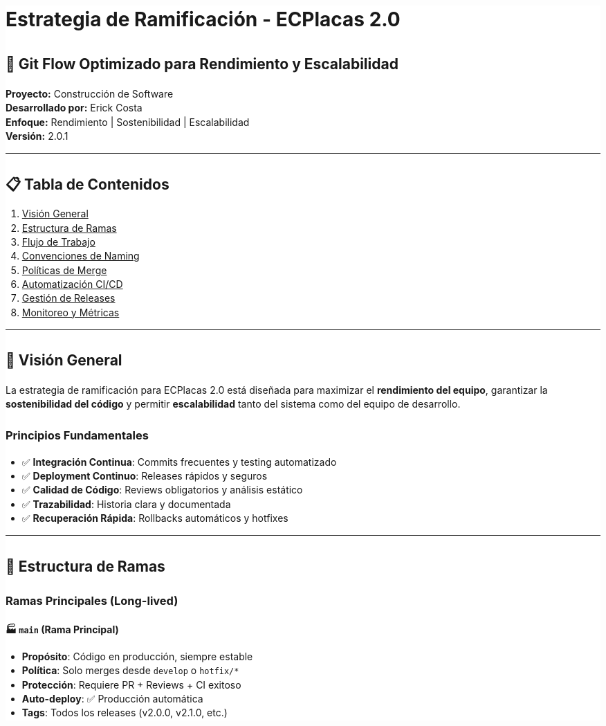 # Estrategia de Ramificación - ECPlacas 2.0

## 🌿 **Git Flow Optimizado para Rendimiento y Escalabilidad**

**Proyecto:** Construcción de Software  
**Desarrollado por:** Erick Costa  
**Enfoque:** Rendimiento | Sostenibilidad | Escalabilidad  
**Versión:** 2.0.1

---

## 📋 **Tabla de Contenidos**

1. [Visión General](#visión-general)
2. [Estructura de Ramas](#estructura-de-ramas)
3. [Flujo de Trabajo](#flujo-de-trabajo)
4. [Convenciones de Naming](#convenciones-de-naming)
5. [Políticas de Merge](#políticas-de-merge)
6. [Automatización CI/CD](#automatización-cicd)
7. [Gestión de Releases](#gestión-de-releases)
8. [Monitoreo y Métricas](#monitoreo-y-métricas)

---

## 🎯 **Visión General**

La estrategia de ramificación para ECPlacas 2.0 está diseñada para maximizar el **rendimiento del equipo**, garantizar la **sostenibilidad del código** y permitir **escalabilidad** tanto del sistema como del equipo de desarrollo.

### **Principios Fundamentales**

- ✅ **Integración Continua**: Commits frecuentes y testing automatizado
- ✅ **Deployment Continuo**: Releases rápidos y seguros
- ✅ **Calidad de Código**: Reviews obligatorios y análisis estático
- ✅ **Trazabilidad**: Historia clara y documentada
- ✅ **Recuperación Rápida**: Rollbacks automáticos y hotfixes

---

## 🌳 **Estructura de Ramas**

### **Ramas Principales (Long-lived)**

#### **🏭 `main` (Rama Principal)**
- **Propósito**: Código en producción, siempre estable
- **Política**: Solo merges desde `develop` o `hotfix/*`
- **Protección**: Requiere PR + Reviews + CI exitoso
- **Auto-deploy**: ✅ Producción automática
- **Tags**: Todos los releases (v2.0.0, v2.1.0, etc.)
